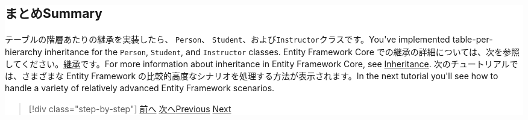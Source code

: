## <a name="summary"></a><span data-ttu-id="3e609-186">まとめ</span><span class="sxs-lookup"><span data-stu-id="3e609-186">Summary</span></span>

<span data-ttu-id="3e609-187">テーブルの階層あたりの継承を実装したら、 `Person`、 `Student`、および`Instructor`クラスです。</span><span class="sxs-lookup"><span data-stu-id="3e609-187">You've implemented table-per-hierarchy inheritance for the `Person`, `Student`, and `Instructor` classes.</span></span> <span data-ttu-id="3e609-188">Entity Framework Core での継承の詳細については、次を参照してください。[継承](https://docs.microsoft.com/ef/core/modeling/inheritance)です。</span><span class="sxs-lookup"><span data-stu-id="3e609-188">For more information about inheritance in Entity Framework Core, see [Inheritance](https://docs.microsoft.com/ef/core/modeling/inheritance).</span></span> <span data-ttu-id="3e609-189">次のチュートリアルでは、さまざまな Entity Framework の比較的高度なシナリオを処理する方法が表示されます。</span><span class="sxs-lookup"><span data-stu-id="3e609-189">In the next tutorial you'll see how to handle a variety of relatively advanced Entity Framework scenarios.</span></span>

>[!div class="step-by-step"]
<span data-ttu-id="3e609-190">[前へ](concurrency.md)
[次へ](advanced.md)</span><span class="sxs-lookup"><span data-stu-id="3e609-190">[Previous](concurrency.md)
[Next](advanced.md)</span></span>  
